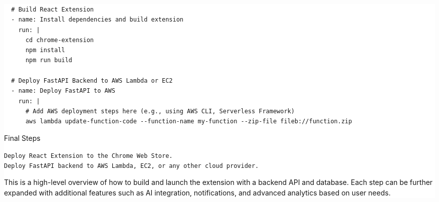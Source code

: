       # Build React Extension
      - name: Install dependencies and build extension
        run: |
          cd chrome-extension
          npm install
          npm run build

      # Deploy FastAPI Backend to AWS Lambda or EC2
      - name: Deploy FastAPI to AWS
        run: |
          # Add AWS deployment steps here (e.g., using AWS CLI, Serverless Framework)
          aws lambda update-function-code --function-name my-function --zip-file fileb://function.zip

Final Steps

    Deploy React Extension to the Chrome Web Store.
    Deploy FastAPI backend to AWS Lambda, EC2, or any other cloud provider.

This is a high-level overview of how to build and launch the extension with a backend API and database. Each step can be further expanded with additional features such as AI integration, notifications, and advanced analytics based on user needs.
